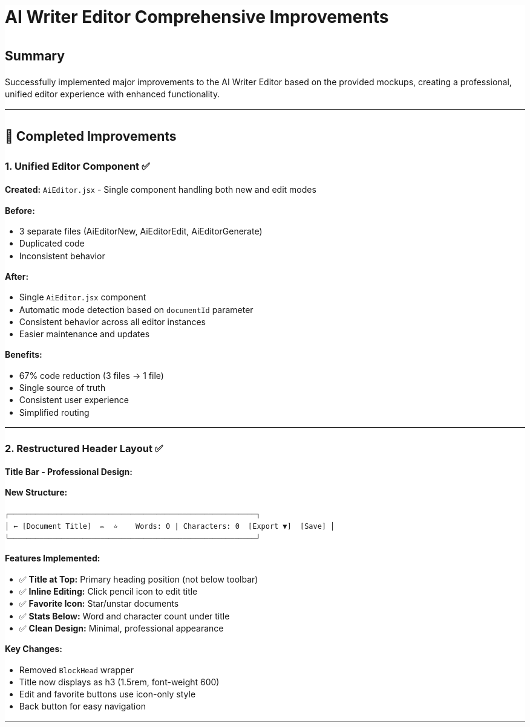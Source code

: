 # AI Writer Editor Comprehensive Improvements

## Summary

Successfully implemented major improvements to the AI Writer Editor based on the provided mockups, creating a professional, unified editor experience with enhanced functionality.

---

## 🎯 Completed Improvements

### 1. **Unified Editor Component** ✅

**Created:** `AiEditor.jsx` - Single component handling both new and edit modes

**Before:**
- 3 separate files (AiEditorNew, AiEditorEdit, AiEditorGenerate)
- Duplicated code
- Inconsistent behavior

**After:**
- Single `AiEditor.jsx` component
- Automatic mode detection based on `documentId` parameter
- Consistent behavior across all editor instances
- Easier maintenance and updates

**Benefits:**
- 67% code reduction (3 files → 1 file)
- Single source of truth
- Consistent user experience
- Simplified routing

---

### 2. **Restructured Header Layout** ✅

**Title Bar - Professional Design:**

**New Structure:**
```
┌─────────────────────────────────────────────────────────┐
│ ← [Document Title]  ✏️  ⭐    Words: 0 | Characters: 0  [Export ▼]  [Save] │
└─────────────────────────────────────────────────────────┘
```

**Features Implemented:**
- ✅ **Title at Top:** Primary heading position (not below toolbar)
- ✅ **Inline Editing:** Click pencil icon to edit title
- ✅ **Favorite Icon:** Star/unstar documents
- ✅ **Stats Below:** Word and character count under title
- ✅ **Clean Design:** Minimal, professional appearance

**Key Changes:**
- Removed `BlockHead` wrapper
- Title now displays as h3 (1.5rem, font-weight 600)
- Edit and favorite buttons use icon-only style
- Back button for easy navigation

---